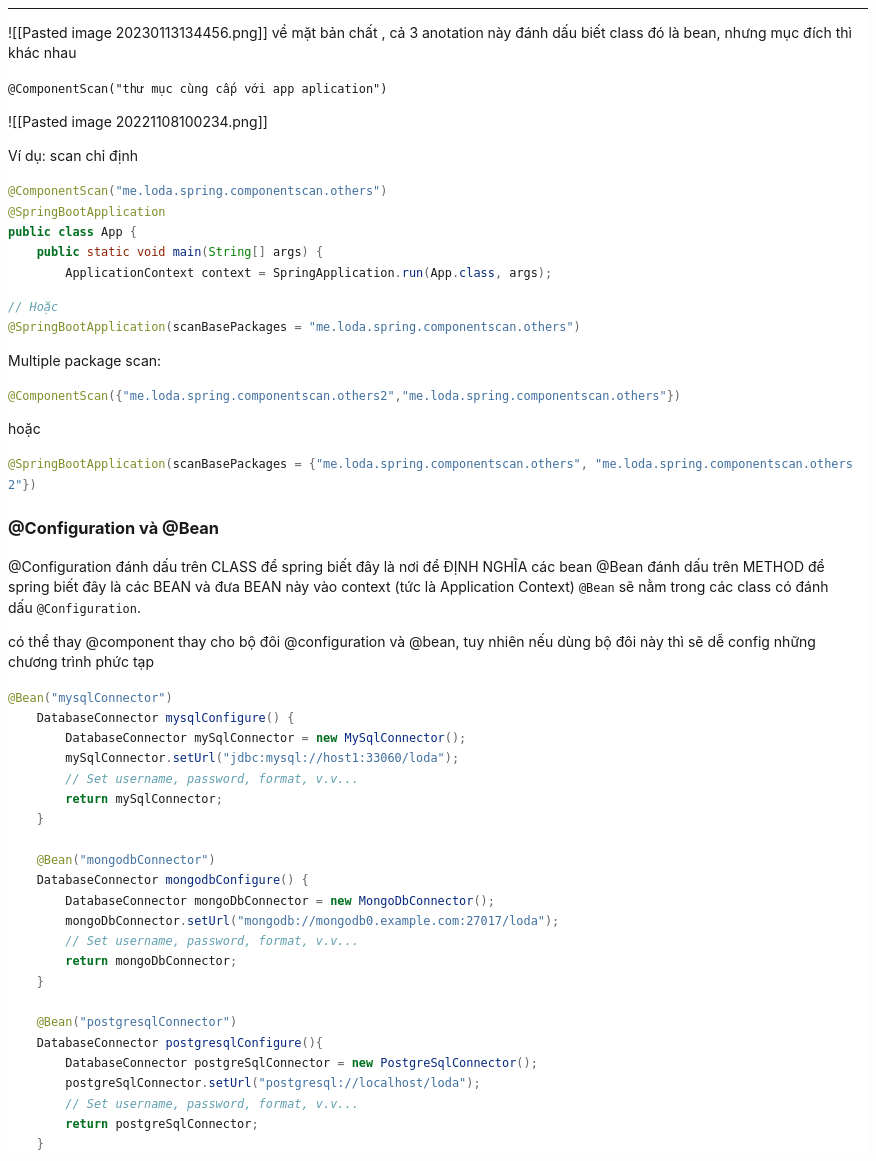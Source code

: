 --------
![[Pasted image 20230113134456.png]]
về mặt bản chất , cả 3 anotation này đánh dấu biết class đó là bean, nhưng mục đích thì khác nhau

`@ComponentScan("thư mục cùng cấp với app aplication")`


![[Pasted image 20221108100234.png]]

Ví dụ: scan chỉ định
```java
@ComponentScan("me.loda.spring.componentscan.others")
@SpringBootApplication
public class App {
    public static void main(String[] args) {
        ApplicationContext context = SpringApplication.run(App.class, args);
```

```java
// Hoặc 
@SpringBootApplication(scanBasePackages = "me.loda.spring.componentscan.others") 
```

Multiple package scan:
```java
@ComponentScan({"me.loda.spring.componentscan.others2","me.loda.spring.componentscan.others"})
```
hoặc
```java
@SpringBootApplication(scanBasePackages = {"me.loda.spring.componentscan.others", "me.loda.spring.componentscan.others2"})
```

### **@Configuration và @Bean**

@Configuration đánh dấu trên CLASS để spring biết đây là nơi để ĐỊNH NGHĨA các bean
@Bean đánh dấu trên METHOD để spring biết đây là các BEAN  và đưa BEAN này vào context (tức là Application Context)
`@Bean` sẽ nằm trong các class có đánh dấu `@Configuration`.

có thể thay @component thay cho bộ đôi @configuration và @bean, tuy nhiên nếu dùng bộ đôi này thì sẽ dễ config những chương trình phức tạp


```java
@Bean("mysqlConnector")
    DatabaseConnector mysqlConfigure() {
        DatabaseConnector mySqlConnector = new MySqlConnector();
        mySqlConnector.setUrl("jdbc:mysql://host1:33060/loda");
        // Set username, password, format, v.v...
        return mySqlConnector;
    }

    @Bean("mongodbConnector")
    DatabaseConnector mongodbConfigure() {
        DatabaseConnector mongoDbConnector = new MongoDbConnector();
        mongoDbConnector.setUrl("mongodb://mongodb0.example.com:27017/loda");
        // Set username, password, format, v.v...
        return mongoDbConnector;
    }

    @Bean("postgresqlConnector")
    DatabaseConnector postgresqlConfigure(){
        DatabaseConnector postgreSqlConnector = new PostgreSqlConnector();
        postgreSqlConnector.setUrl("postgresql://localhost/loda");
        // Set username, password, format, v.v...
        return postgreSqlConnector;
    }
```